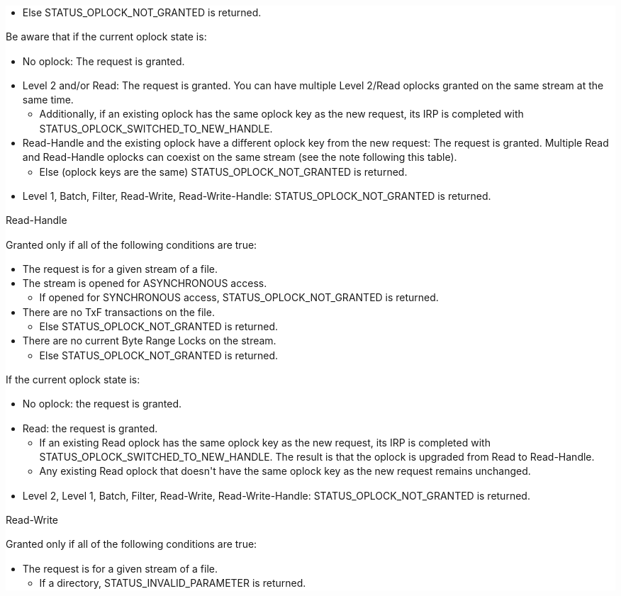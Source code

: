 <ul>
<li>Else STATUS_OPLOCK_NOT_GRANTED is returned.</li>
</ul></li>
</ul>
<p>Be aware that if the current oplock state is:</p>
<ul>
<li><p>No oplock: The request is granted.</p></li>
<li>Level 2 and/or Read: The request is granted. You can have multiple Level 2/Read oplocks granted on the same stream at the same time.
<ul>
<li>Additionally, if an existing oplock has the same oplock key as the new request, its IRP is completed with STATUS_OPLOCK_SWITCHED_TO_NEW_HANDLE.</li>
</ul></li>
<li>Read-Handle and the existing oplock have a different oplock key from the new request: The request is granted. Multiple Read and Read-Handle oplocks can coexist on the same stream (see the note following this table).
<ul>
<li>Else (oplock keys are the same) STATUS_OPLOCK_NOT_GRANTED is returned.</li>
</ul></li>
<li><p>Level 1, Batch, Filter, Read-Write, Read-Write-Handle: STATUS_OPLOCK_NOT_GRANTED is returned.</p></li>
</ul></td>
</tr>
<tr class="even">
<td align="left"><p>Read-Handle</p></td>
<td align="left"><p>Granted only if all of the following conditions are true:</p>
<ul>
<li>The request is for a given stream of a file.
<li>The stream is opened for ASYNCHRONOUS access.
<ul>
<li>If opened for SYNCHRONOUS access, STATUS_OPLOCK_NOT_GRANTED is returned.</li>
</ul></li>
<li>There are no TxF transactions on the file.
<ul>
<li>Else STATUS_OPLOCK_NOT_GRANTED is returned.</li>
</ul></li>
<li>There are no current Byte Range Locks on the stream.
<ul>
<li>Else STATUS_OPLOCK_NOT_GRANTED is returned.</li>
</ul></li>
</ul>
<p>If the current oplock state is:</p>
<ul>
<li><p>No oplock: the request is granted.</p></li>
<li>Read: the request is granted.
<ul>
<li>If an existing Read oplock has the same oplock key as the new request, its IRP is completed with STATUS_OPLOCK_SWITCHED_TO_NEW_HANDLE. The result is that the oplock is upgraded from Read to Read-Handle.</li>
<li>Any existing Read oplock that doesn't have the same oplock key as the new request remains unchanged.</li>
</ul></li>
<li><p>Level 2, Level 1, Batch, Filter, Read-Write, Read-Write-Handle: STATUS_OPLOCK_NOT_GRANTED is returned.</p></li>
</ul></td>
</tr>
<tr class="odd">
<td align="left"><p>Read-Write</p></td>
<td align="left"><p>Granted only if all of the following conditions are true:</p>
<ul>
<li>The request is for a given stream of a file.
<ul>
<li>If a directory, STATUS_INVALID_PARAMETER is returned.</li>
</ul></li>